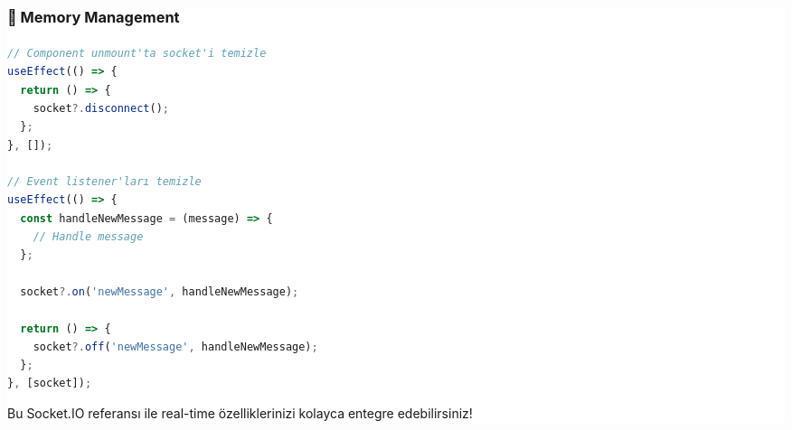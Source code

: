 ### 💾 Memory Management
```javascript
// Component unmount'ta socket'i temizle
useEffect(() => {
  return () => {
    socket?.disconnect();
  };
}, []);

// Event listener'ları temizle
useEffect(() => {
  const handleNewMessage = (message) => {
    // Handle message
  };

  socket?.on('newMessage', handleNewMessage);

  return () => {
    socket?.off('newMessage', handleNewMessage);
  };
}, [socket]);
```

Bu Socket.IO referansı ile real-time özelliklerinizi kolayca entegre edebilirsiniz! 